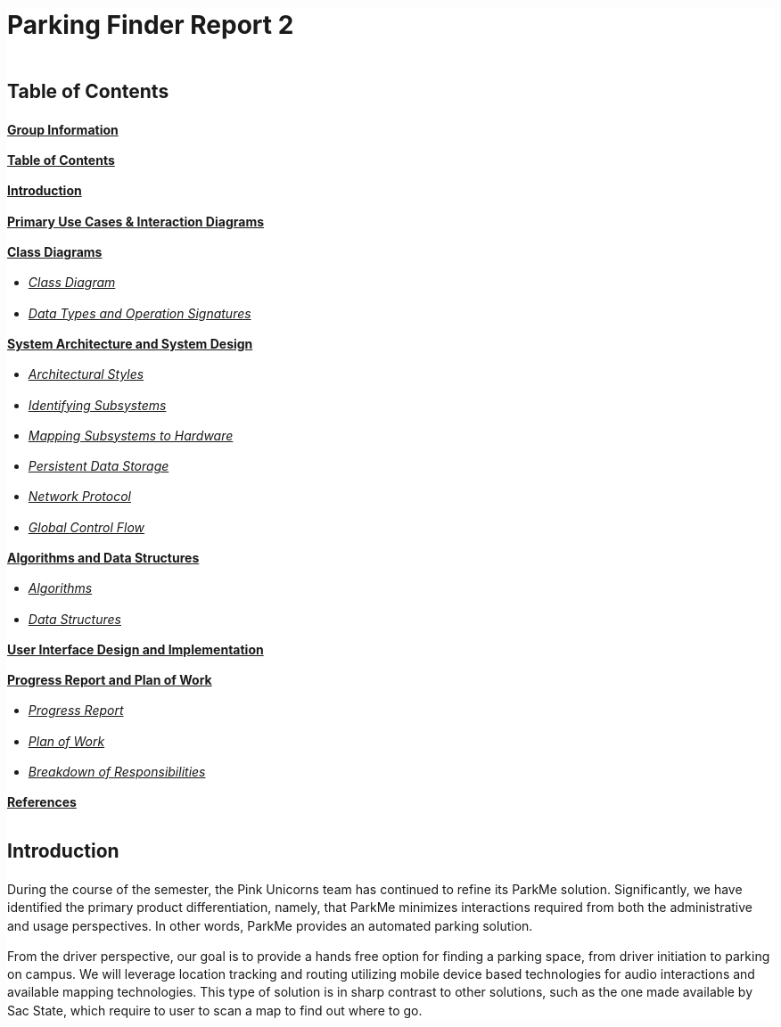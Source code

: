 # Parking Finder Report 2
#

## <a name = "Table_of_Contents"></a>Table of Contents ##

**[Group Information](#Group_information)**

**[Table of Contents](#Table_of_Contents)**

**[Introduction](#Introduction)**

**[Primary Use Cases & Interaction Diagrams](#Interaction_Diagrams)**

**[Class Diagrams](#Class_Diagrams)**

- *[Class Diagram](#class_diagram)*

- *[Data Types and Operation Signatures](#data_types)*

**[System Architecture and System Design](#System_Architecture)**

- *[Architectural Styles](#Architectural_Styles)*

- *[Identifying Subsystems](#Identifying_Subsystems)*

- *[Mapping Subsystems to Hardware](#Mapping_Subsystems)*

- *[Persistent Data Storage](#Persistent_Data_Storage)*

- *[Network Protocol](#Network_Protocol)*

- *[Global Control Flow ](#Global_Control_Flow)*
	
**[Algorithms and Data Structures](#Algorithms_and_Data_Structures)**

- *[Algorithms](#Algorithms)*

- *[Data Structures](#Data_Structures)*

**[User Interface Design and Implementation](#User_Interface_Design)**

**[Progress Report and Plan of Work](#Progress_Report)**

- *[Progress Report](#Progress_Report)*

- *[Plan of Work](#Plan_of_Work)*

- *[Breakdown of Responsibilities](#Breakdown_of_Responsibilities)*

**[References](#References)**

## <a name=" Introduction "></a>Introduction ##
During the course of the semester, the Pink Unicorns team has continued to refine its ParkMe solution. Significantly, we have identified the primary product differentiation, namely, that ParkMe minimizes interactions required from both the administrative and usage perspectives. In other words, ParkMe provides an automated parking solution.

From the driver perspective, our goal is to provide a hands free option for finding a parking space, from driver initiation to parking on campus. We will leverage location tracking and routing utilizing mobile device based technologies for audio interactions and available mapping technologies. This type of solution is in sharp contrast to other solutions, such as the one made available by Sac State, which require to user to scan a map to find out where to go.
